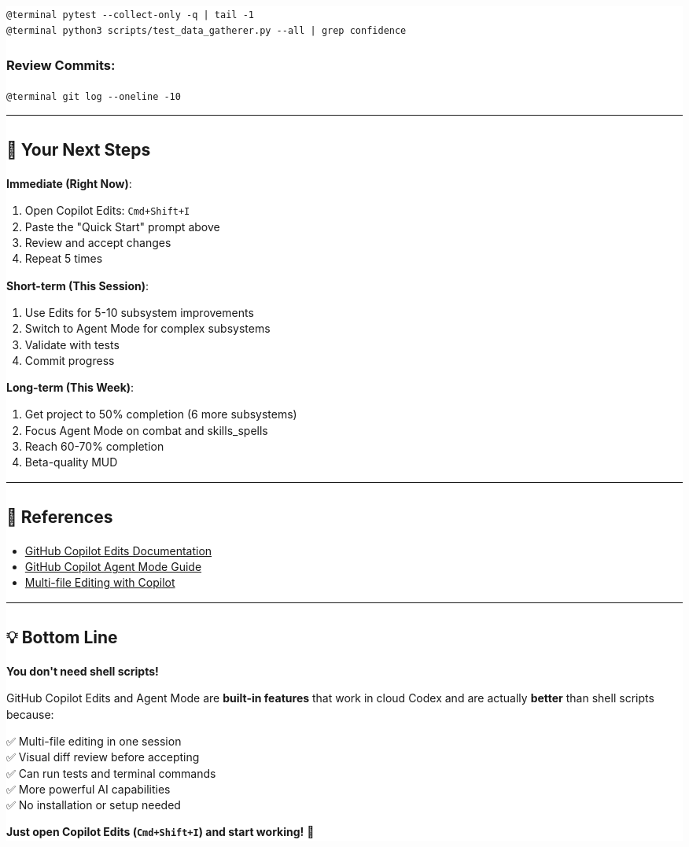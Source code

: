 ```
@terminal pytest --collect-only -q | tail -1
@terminal python3 scripts/test_data_gatherer.py --all | grep confidence
```

### **Review Commits**:

```
@terminal git log --oneline -10
```

---

## 🎯 **Your Next Steps**

**Immediate (Right Now)**:

1. Open Copilot Edits: `Cmd+Shift+I`
2. Paste the "Quick Start" prompt above
3. Review and accept changes
4. Repeat 5 times

**Short-term (This Session)**:

1. Use Edits for 5-10 subsystem improvements
2. Switch to Agent Mode for complex subsystems
3. Validate with tests
4. Commit progress

**Long-term (This Week)**:

1. Get project to 50% completion (6 more subsystems)
2. Focus Agent Mode on combat and skills_spells
3. Reach 60-70% completion
4. Beta-quality MUD

---

## 🔗 **References**

- [GitHub Copilot Edits Documentation](https://docs.github.com/en/copilot/using-github-copilot/copilot-edits)
- [GitHub Copilot Agent Mode Guide](https://github.blog/ai-and-ml/github-copilot/mastering-github-copilot-when-to-use-ai-agent-mode/)
- [Multi-file Editing with Copilot](https://devblogs.microsoft.com/visualstudio/iterate-across-multiple-files-more-efficiently-with-github-copilot-edits-preview/)

---

## 💡 **Bottom Line**

**You don't need shell scripts!**

GitHub Copilot Edits and Agent Mode are **built-in features** that work in cloud Codex and are actually **better** than shell scripts because:

✅ Multi-file editing in one session  
✅ Visual diff review before accepting  
✅ Can run tests and terminal commands  
✅ More powerful AI capabilities  
✅ No installation or setup needed

**Just open Copilot Edits (`Cmd+Shift+I`) and start working!** 🚀
